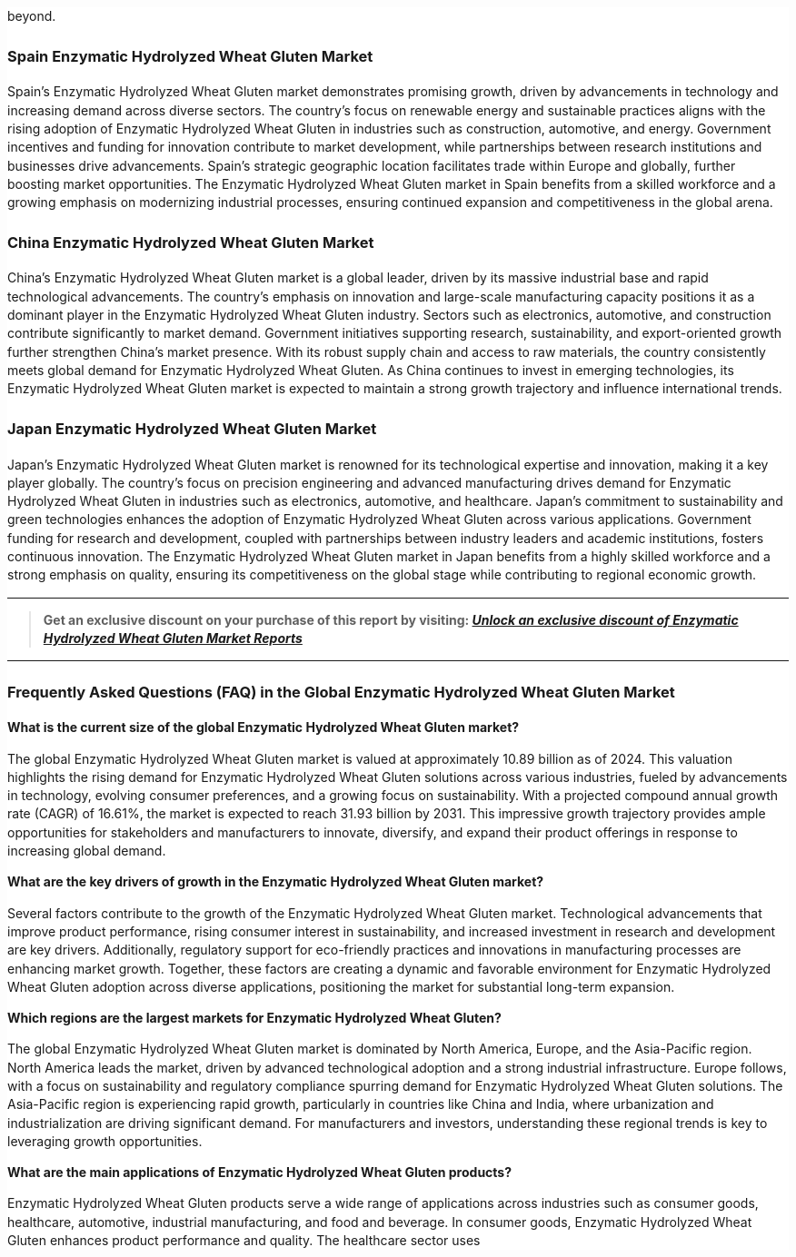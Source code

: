 beyond.</p><h3>Spain Enzymatic Hydrolyzed Wheat Gluten Market</h3><p>Spain&rsquo;s Enzymatic Hydrolyzed Wheat Gluten market demonstrates promising growth, driven by advancements in technology and increasing demand across diverse sectors. The country&rsquo;s focus on renewable energy and sustainable practices aligns with the rising adoption of Enzymatic Hydrolyzed Wheat Gluten in industries such as construction, automotive, and energy. Government incentives and funding for innovation contribute to market development, while partnerships between research institutions and businesses drive advancements. Spain&rsquo;s strategic geographic location facilitates trade within Europe and globally, further boosting market opportunities. The Enzymatic Hydrolyzed Wheat Gluten market in Spain benefits from a skilled workforce and a growing emphasis on modernizing industrial processes, ensuring continued expansion and competitiveness in the global arena.</p><h3>China Enzymatic Hydrolyzed Wheat Gluten Market</h3><p>China&rsquo;s Enzymatic Hydrolyzed Wheat Gluten market is a global leader, driven by its massive industrial base and rapid technological advancements. The country&rsquo;s emphasis on innovation and large-scale manufacturing capacity positions it as a dominant player in the Enzymatic Hydrolyzed Wheat Gluten industry. Sectors such as electronics, automotive, and construction contribute significantly to market demand. Government initiatives supporting research, sustainability, and export-oriented growth further strengthen China&rsquo;s market presence. With its robust supply chain and access to raw materials, the country consistently meets global demand for Enzymatic Hydrolyzed Wheat Gluten. As China continues to invest in emerging technologies, its Enzymatic Hydrolyzed Wheat Gluten market is expected to maintain a strong growth trajectory and influence international trends.</p><h3>Japan Enzymatic Hydrolyzed Wheat Gluten Market</h3><p>Japan&rsquo;s Enzymatic Hydrolyzed Wheat Gluten market is renowned for its technological expertise and innovation, making it a key player globally. The country&rsquo;s focus on precision engineering and advanced manufacturing drives demand for Enzymatic Hydrolyzed Wheat Gluten in industries such as electronics, automotive, and healthcare. Japan&rsquo;s commitment to sustainability and green technologies enhances the adoption of Enzymatic Hydrolyzed Wheat Gluten across various applications. Government funding for research and development, coupled with partnerships between industry leaders and academic institutions, fosters continuous innovation. The Enzymatic Hydrolyzed Wheat Gluten market in Japan benefits from a highly skilled workforce and a strong emphasis on quality, ensuring its competitiveness on the global stage while contributing to regional economic growth.</p><hr /><blockquote><p><strong>Get an exclusive discount on your purchase of this report by visiting: <em><a href="://marketresearchpulse.com/ask-for-discount/45594?utm_source=Github&amp;utm_medium=0116">Unlock an exclusive discount of Enzymatic Hydrolyzed Wheat Gluten Market Reports</a></em>&nbsp;</strong></p></blockquote><hr /><h3>Frequently Asked Questions (FAQ) in the Global Enzymatic Hydrolyzed Wheat Gluten Market</h3><p><strong>What is the current size of the global Enzymatic Hydrolyzed Wheat Gluten market?</strong></p><p>The global Enzymatic Hydrolyzed Wheat Gluten market is valued at approximately 10.89 billion as of 2024. This valuation highlights the rising demand for Enzymatic Hydrolyzed Wheat Gluten solutions across various industries, fueled by advancements in technology, evolving consumer preferences, and a growing focus on sustainability. With a projected compound annual growth rate (CAGR) of 16.61%, the market is expected to reach 31.93 billion by 2031. This impressive growth trajectory provides ample opportunities for stakeholders and manufacturers to innovate, diversify, and expand their product offerings in response to increasing global demand.</p><p><strong>What are the key drivers of growth in the Enzymatic Hydrolyzed Wheat Gluten market?</strong></p><p>Several factors contribute to the growth of the Enzymatic Hydrolyzed Wheat Gluten market. Technological advancements that improve product performance, rising consumer interest in sustainability, and increased investment in research and development are key drivers. Additionally, regulatory support for eco-friendly practices and innovations in manufacturing processes are enhancing market growth. Together, these factors are creating a dynamic and favorable environment for Enzymatic Hydrolyzed Wheat Gluten adoption across diverse applications, positioning the market for substantial long-term expansion.</p><p><strong>Which regions are the largest markets for Enzymatic Hydrolyzed Wheat Gluten?</strong></p><p>The global Enzymatic Hydrolyzed Wheat Gluten market is dominated by North America, Europe, and the Asia-Pacific region. North America leads the market, driven by advanced technological adoption and a strong industrial infrastructure. Europe follows, with a focus on sustainability and regulatory compliance spurring demand for Enzymatic Hydrolyzed Wheat Gluten solutions. The Asia-Pacific region is experiencing rapid growth, particularly in countries like China and India, where urbanization and industrialization are driving significant demand. For manufacturers and investors, understanding these regional trends is key to leveraging growth opportunities.</p><p><strong>What are the main applications of Enzymatic Hydrolyzed Wheat Gluten products?</strong></p><p>Enzymatic Hydrolyzed Wheat Gluten products serve a wide range of applications across industries such as consumer goods, healthcare, automotive, industrial manufacturing, and food and beverage. In consumer goods, Enzymatic Hydrolyzed Wheat Gluten enhances product performance and quality. The healthcare sector uses